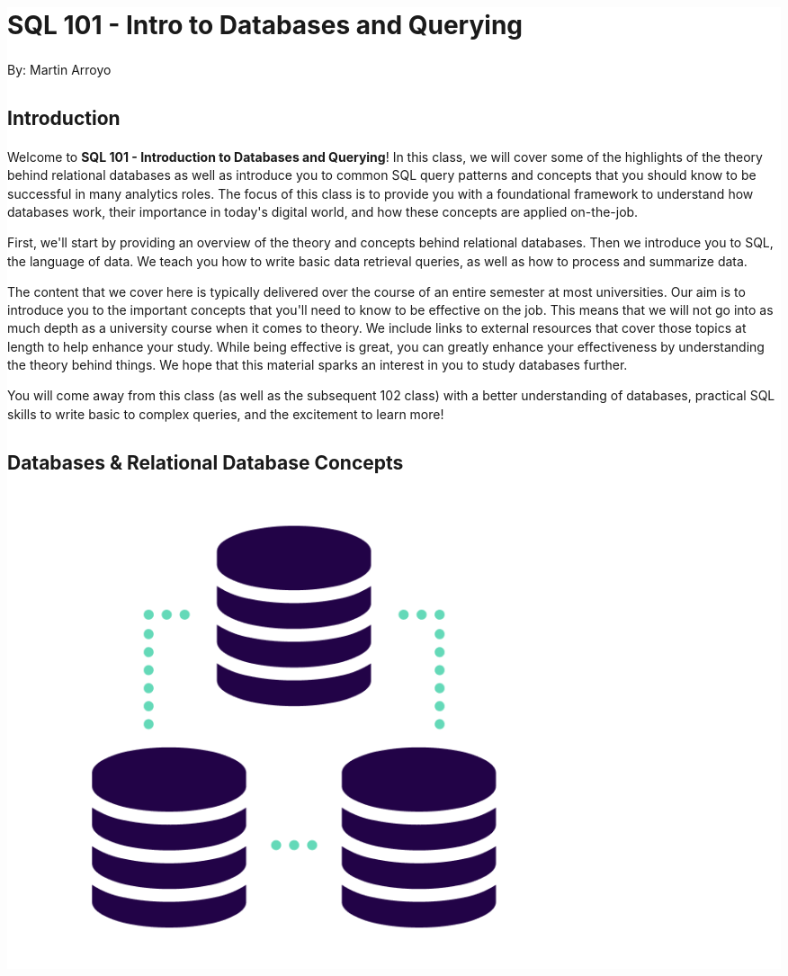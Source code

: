 # SQL 101 - Intro to Databases and Querying

By: Martin Arroyo

## **Introduction**

Welcome to **SQL 101 - Introduction to Databases and Querying**! In this class, we will cover some of the highlights of the theory behind relational databases as well as introduce you to common SQL query patterns and concepts that you should know to be successful in many analytics roles. The focus of this class is to provide you with a foundational framework to understand how databases work, their importance in today's digital world, and how these concepts are applied on-the-job.

First, we'll start by providing an overview of the theory and concepts behind relational databases. Then we introduce you to SQL, the language of data. We teach you how to write basic data retrieval queries, as well as how to process and summarize data. 

The content that we cover here is typically delivered over the course of an entire semester at most universities. Our aim is to introduce you to the important concepts that you'll need to know to be effective on the job. This means that we will not go into as much depth as a university course when it comes to theory. We include links to external resources that cover those topics at length to help enhance your study. While being effective is great, you can greatly enhance your effectiveness by understanding the theory behind things. We hope that this material sparks an interest in you to study databases further.

You will come away from this class (as well as the subsequent 102 class) with a better understanding of databases, practical SQL skills to write basic to complex queries, and the excitement to learn more!

## **Databases & Relational Database Concepts**

![Databases](assets/databases.png)
